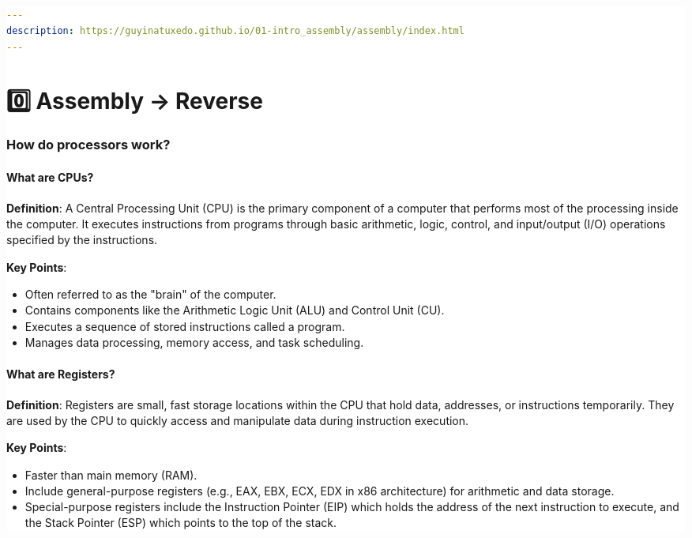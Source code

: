 ```yaml
---
description: https://guyinatuxedo.github.io/01-intro_assembly/assembly/index.html
---
```


# 0️⃣ Assembly -> Reverse

### **How do processors work?**

#### What are CPUs?

**Definition**: A Central Processing Unit (CPU) is the primary component of a computer that performs most of the processing inside the computer. It executes instructions from programs through basic arithmetic, logic, control, and input/output (I/O) operations specified by the instructions.

**Key Points**:

* Often referred to as the "brain" of the computer.
* Contains components like the Arithmetic Logic Unit (ALU) and Control Unit (CU).
* Executes a sequence of stored instructions called a program.
* Manages data processing, memory access, and task scheduling.

#### What are Registers?

**Definition**: Registers are small, fast storage locations within the CPU that hold data, addresses, or instructions temporarily. They are used by the CPU to quickly access and manipulate data during instruction execution.

**Key Points**:

* Faster than main memory (RAM).
* Include general-purpose registers (e.g., EAX, EBX, ECX, EDX in x86 architecture) for arithmetic and data storage.
* Special-purpose registers include the Instruction Pointer (EIP) which holds the address of the next instruction to execute, and the Stack Pointer (ESP) which points to the top of the stack.
